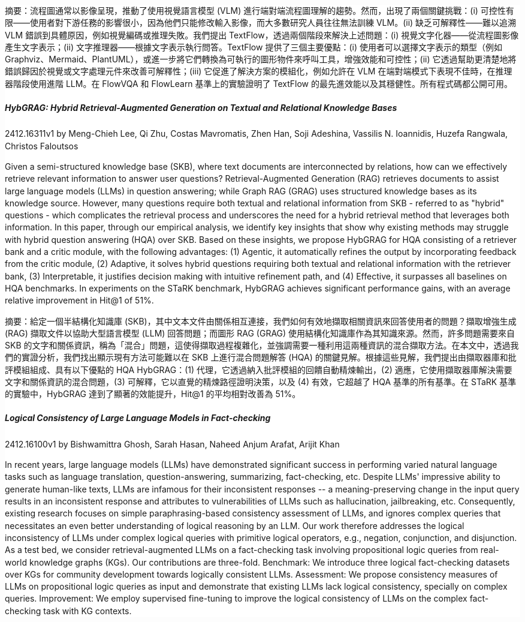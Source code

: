 摘要：流程圖通常以影像呈現，推動了使用視覺語言模型 (VLM) 進行端對端流程圖理解的趨勢。然而，出現了兩個關鍵挑戰：(i) 可控性有限——使用者對下游任務的影響很小，因為他們只能修改輸入影像，而大多數研究人員往往無法訓練 VLM。(ii) 缺乏可解釋性——難以追溯 VLM 錯誤到具體原因，例如視覺編碼或推理失敗。我們提出 TextFlow，透過兩個階段來解決上述問題：(i) 視覺文字化器——從流程圖影像產生文字表示；(ii) 文字推理器——根據文字表示執行問答。TextFlow 提供了三個主要優點：(i) 使用者可以選擇文字表示的類型（例如 Graphviz、Mermaid、PlantUML），或進一步將它們轉換為可執行的圖形物件來呼叫工具，增強效能和可控性；(ii) 它透過幫助更清楚地將錯誤歸因於視覺或文字處理元件來改善可解釋性；(iii) 它促進了解決方案的模組化，例如允許在 VLM 在端對端模式下表現不佳時，在推理器階段使用進階 LLM。在 FlowVQA 和 FlowLearn 基準上的實驗證明了 TextFlow 的最先進效能以及其穩健性。所有程式碼都公開可用。

##### **HybGRAG: Hybrid Retrieval-Augmented Generation on Textual and Relational Knowledge Bases**
2412.16311v1 by Meng-Chieh Lee, Qi Zhu, Costas Mavromatis, Zhen Han, Soji Adeshina, Vassilis N. Ioannidis, Huzefa Rangwala, Christos Faloutsos

Given a semi-structured knowledge base (SKB), where text documents are
interconnected by relations, how can we effectively retrieve relevant
information to answer user questions? Retrieval-Augmented Generation (RAG)
retrieves documents to assist large language models (LLMs) in question
answering; while Graph RAG (GRAG) uses structured knowledge bases as its
knowledge source. However, many questions require both textual and relational
information from SKB - referred to as "hybrid" questions - which complicates
the retrieval process and underscores the need for a hybrid retrieval method
that leverages both information. In this paper, through our empirical analysis,
we identify key insights that show why existing methods may struggle with
hybrid question answering (HQA) over SKB. Based on these insights, we propose
HybGRAG for HQA consisting of a retriever bank and a critic module, with the
following advantages: (1) Agentic, it automatically refines the output by
incorporating feedback from the critic module, (2) Adaptive, it solves hybrid
questions requiring both textual and relational information with the retriever
bank, (3) Interpretable, it justifies decision making with intuitive refinement
path, and (4) Effective, it surpasses all baselines on HQA benchmarks. In
experiments on the STaRK benchmark, HybGRAG achieves significant performance
gains, with an average relative improvement in Hit@1 of 51%.

摘要：<paragraph>給定一個半結構化知識庫 (SKB)，其中文本文件由關係相互連接，我們如何有效地擷取相關資訊來回答使用者的問題？擷取增強生成 (RAG) 擷取文件以協助大型語言模型 (LLM) 回答問題；而圖形 RAG (GRAG) 使用結構化知識庫作為其知識來源。然而，許多問題需要來自 SKB 的文字和關係資訊，稱為「混合」問題，這使得擷取過程複雜化，並強調需要一種利用這兩種資訊的混合擷取方法。在本文中，透過我們的實證分析，我們找出顯示現有方法可能難以在 SKB 上進行混合問題解答 (HQA) 的關鍵見解。根據這些見解，我們提出由擷取器庫和批評模組組成、具有以下優點的 HQA HybGRAG：(1) 代理，它透過納入批評模組的回饋自動精煉輸出，(2) 適應，它使用擷取器庫解決需要文字和關係資訊的混合問題，(3) 可解釋，它以直覺的精煉路徑證明決策，以及 (4) 有效，它超越了 HQA 基準的所有基準。在 STaRK 基準的實驗中，HybGRAG 達到了顯著的效能提升，Hit@1 的平均相對改善為 51%。</paragraph>

##### **Logical Consistency of Large Language Models in Fact-checking**
2412.16100v1 by Bishwamittra Ghosh, Sarah Hasan, Naheed Anjum Arafat, Arijit Khan

In recent years, large language models (LLMs) have demonstrated significant
success in performing varied natural language tasks such as language
translation, question-answering, summarizing, fact-checking, etc. Despite LLMs'
impressive ability to generate human-like texts, LLMs are infamous for their
inconsistent responses -- a meaning-preserving change in the input query
results in an inconsistent response and attributes to vulnerabilities of LLMs
such as hallucination, jailbreaking, etc. Consequently, existing research
focuses on simple paraphrasing-based consistency assessment of LLMs, and
ignores complex queries that necessitates an even better understanding of
logical reasoning by an LLM. Our work therefore addresses the logical
inconsistency of LLMs under complex logical queries with primitive logical
operators, e.g., negation, conjunction, and disjunction. As a test bed, we
consider retrieval-augmented LLMs on a fact-checking task involving
propositional logic queries from real-world knowledge graphs (KGs). Our
contributions are three-fold. Benchmark: We introduce three logical
fact-checking datasets over KGs for community development towards logically
consistent LLMs. Assessment: We propose consistency measures of LLMs on
propositional logic queries as input and demonstrate that existing LLMs lack
logical consistency, specially on complex queries. Improvement: We employ
supervised fine-tuning to improve the logical consistency of LLMs on the
complex fact-checking task with KG contexts.
